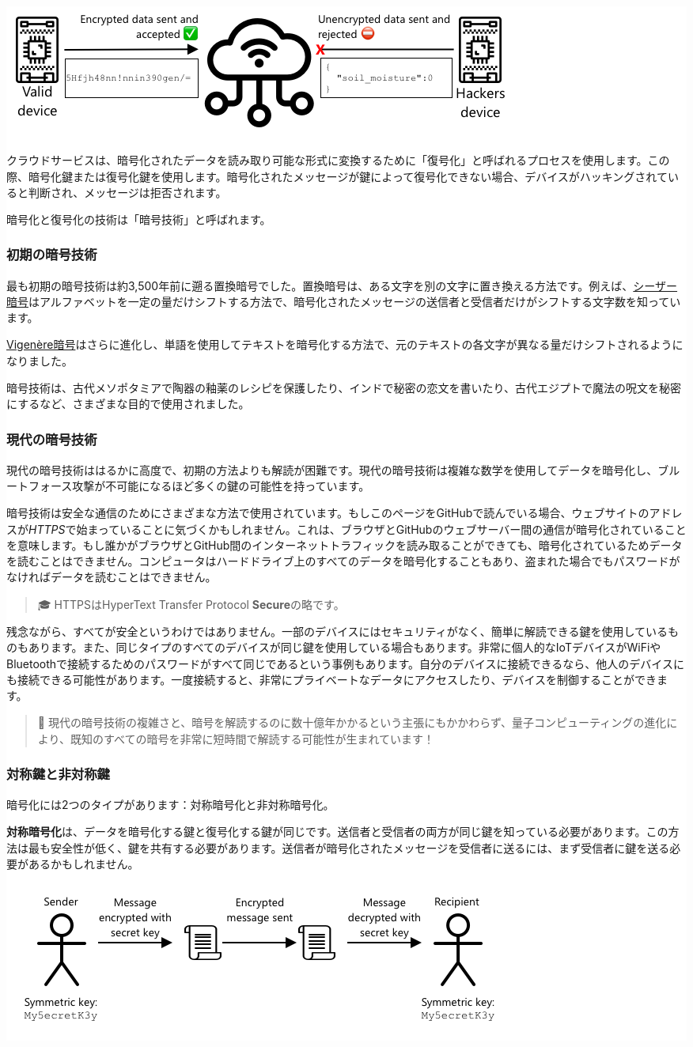 ![暗号化が使用される場合、暗号化されたメッセージのみが受け入れられ、その他は拒否されます](../../../../../translated_images/iot-device-and-hacked-device-connecting-encryption.5941aff601fc978f979e46f2849b573564eeb4a4dc5b52f669f62745397492fb.ja.png)

クラウドサービスは、暗号化されたデータを読み取り可能な形式に変換するために「復号化」と呼ばれるプロセスを使用します。この際、暗号化鍵または復号化鍵を使用します。暗号化されたメッセージが鍵によって復号化できない場合、デバイスがハッキングされていると判断され、メッセージは拒否されます。

暗号化と復号化の技術は「暗号技術」と呼ばれます。

### 初期の暗号技術

最も初期の暗号技術は約3,500年前に遡る置換暗号でした。置換暗号は、ある文字を別の文字に置き換える方法です。例えば、[シーザー暗号](https://wikipedia.org/wiki/Caesar_cipher)はアルファベットを一定の量だけシフトする方法で、暗号化されたメッセージの送信者と受信者だけがシフトする文字数を知っています。

[Vigenère暗号](https://wikipedia.org/wiki/Vigenère_cipher)はさらに進化し、単語を使用してテキストを暗号化する方法で、元のテキストの各文字が異なる量だけシフトされるようになりました。

暗号技術は、古代メソポタミアで陶器の釉薬のレシピを保護したり、インドで秘密の恋文を書いたり、古代エジプトで魔法の呪文を秘密にするなど、さまざまな目的で使用されました。

### 現代の暗号技術

現代の暗号技術ははるかに高度で、初期の方法よりも解読が困難です。現代の暗号技術は複雑な数学を使用してデータを暗号化し、ブルートフォース攻撃が不可能になるほど多くの鍵の可能性を持っています。

暗号技術は安全な通信のためにさまざまな方法で使用されています。もしこのページをGitHubで読んでいる場合、ウェブサイトのアドレスが*HTTPS*で始まっていることに気づくかもしれません。これは、ブラウザとGitHubのウェブサーバー間の通信が暗号化されていることを意味します。もし誰かがブラウザとGitHub間のインターネットトラフィックを読み取ることができても、暗号化されているためデータを読むことはできません。コンピュータはハードドライブ上のすべてのデータを暗号化することもあり、盗まれた場合でもパスワードがなければデータを読むことはできません。

> 🎓 HTTPSはHyperText Transfer Protocol **Secure**の略です。

残念ながら、すべてが安全というわけではありません。一部のデバイスにはセキュリティがなく、簡単に解読できる鍵を使用しているものもあります。また、同じタイプのすべてのデバイスが同じ鍵を使用している場合もあります。非常に個人的なIoTデバイスがWiFiやBluetoothで接続するためのパスワードがすべて同じであるという事例もあります。自分のデバイスに接続できるなら、他人のデバイスにも接続できる可能性があります。一度接続すると、非常にプライベートなデータにアクセスしたり、デバイスを制御することができます。

> 💁 現代の暗号技術の複雑さと、暗号を解読するのに数十億年かかるという主張にもかかわらず、量子コンピューティングの進化により、既知のすべての暗号を非常に短時間で解読する可能性が生まれています！

### 対称鍵と非対称鍵

暗号化には2つのタイプがあります：対称暗号化と非対称暗号化。

**対称暗号化**は、データを暗号化する鍵と復号化する鍵が同じです。送信者と受信者の両方が同じ鍵を知っている必要があります。この方法は最も安全性が低く、鍵を共有する必要があります。送信者が暗号化されたメッセージを受信者に送るには、まず受信者に鍵を送る必要があるかもしれません。

![対称鍵暗号化は、同じ鍵を使用してメッセージを暗号化および復号化します](../../../../../translated_images/send-message-symmetric-key.a2e8ad0d495896ffcdf15d25bb4491c695a5cb851457b359fb0f0c89d67707c9.ja.png)
